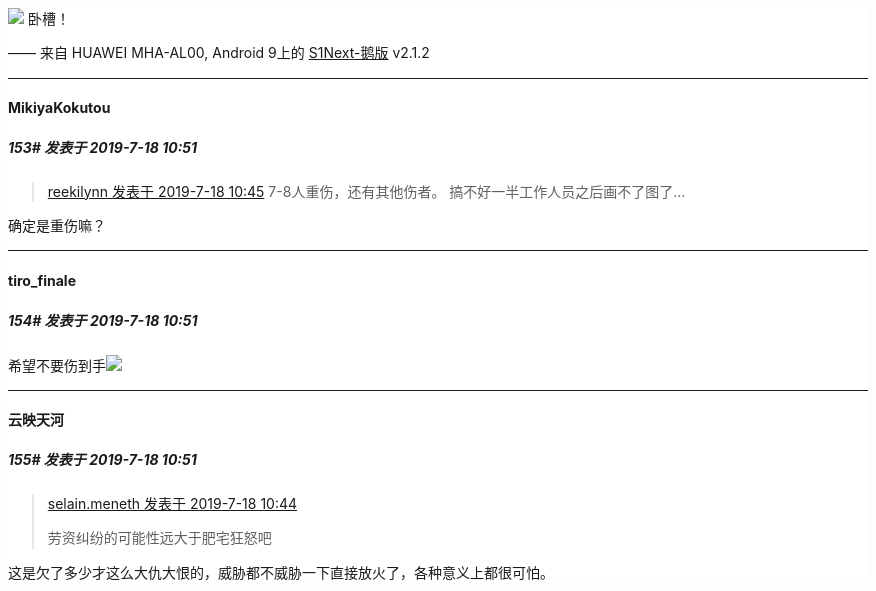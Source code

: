 

<img src="https://static.saraba1st.com/image/smiley/face2017/132.png" referrerpolicy="no-referrer">
卧槽！

—— 来自 HUAWEI MHA-AL00, Android 9上的 [S1Next-鹅版](https://github.com/ykrank/S1-Next/releases) v2.1.2







*****

####  MikiyaKokutou  
##### 153#       发表于 2019-7-18 10:51



<blockquote><a href="httphttps://bbs.saraba1st.com/2b/forum.php?mod=redirect&amp;goto=findpost&amp;pid=44561827&amp;ptid=1847593" target="_blank">reekilynn 发表于 2019-7-18 10:45</a>
7-8人重伤，还有其他伤者。
搞不好一半工作人员之后画不了图了…</blockquote>
确定是重伤嘛？







*****

####  tiro_finale  
##### 154#       发表于 2019-7-18 10:51




希望不要伤到手<img src="https://static.saraba1st.com/image/smiley/face2017/001.png" referrerpolicy="no-referrer">







*****

####  云映天河  
##### 155#       发表于 2019-7-18 10:51



<blockquote><a href="httphttps://bbs.saraba1st.com/2b/forum.php?mod=redirect&amp;goto=findpost&amp;pid=44561813&amp;ptid=1847593" target="_blank">selain.meneth 发表于 2019-7-18 10:44</a>

劳资纠纷的可能性远大于肥宅狂怒吧</blockquote>
这是欠了多少才这么大仇大恨的，威胁都不威胁一下直接放火了，各种意义上都很可怕。






